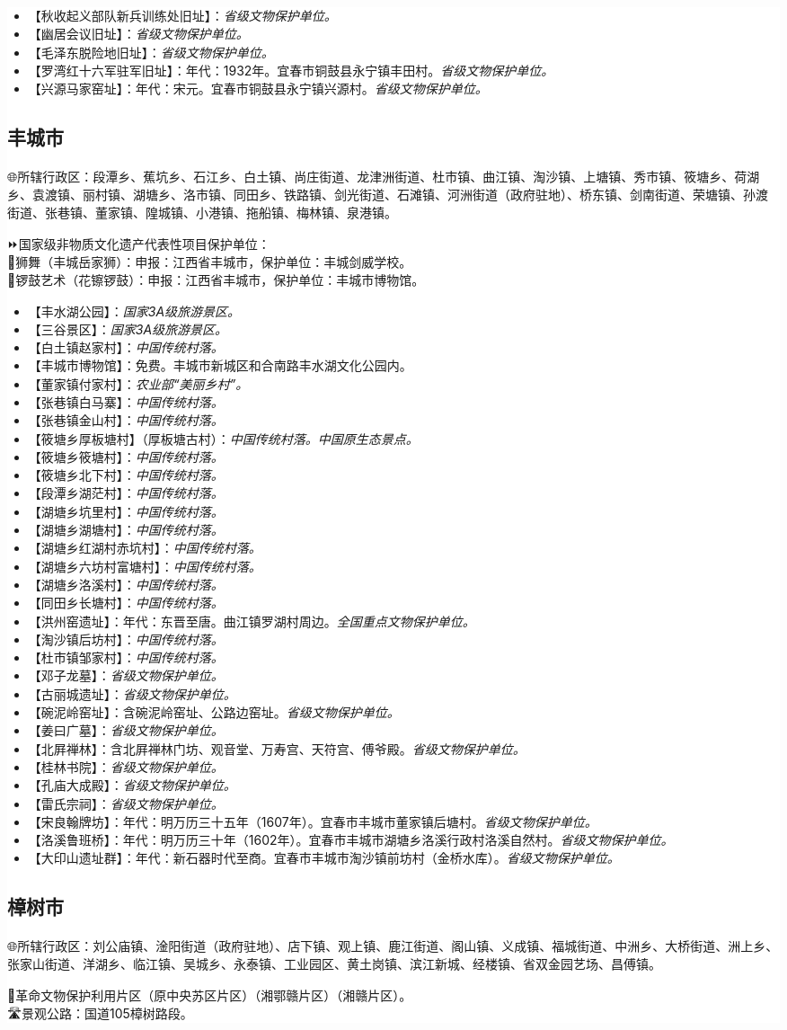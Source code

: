 * 【秋收起义部队新兵训练处旧址】：*省级文物保护单位。*  
* 【幽居会议旧址】：*省级文物保护单位。*  
* 【毛泽东脱险地旧址】：*省级文物保护单位。*  
* 【罗湾红十六军驻军旧址】：年代：1932年。宜春市铜鼓县永宁镇丰田村。*省级文物保护单位。*  
* 【兴源马家窑址】：年代：宋元。宜春市铜鼓县永宁镇兴源村。*省级文物保护单位。*  

## 丰城市  
🌐所辖行政区：段潭乡、蕉坑乡、石江乡、白土镇、尚庄街道、龙津洲街道、杜市镇、曲江镇、淘沙镇、上塘镇、秀市镇、筱塘乡、荷湖乡、袁渡镇、丽村镇、湖塘乡、洛市镇、同田乡、铁路镇、剑光街道、石滩镇、河洲街道（政府驻地）、桥东镇、剑南街道、荣塘镇、孙渡街道、张巷镇、董家镇、隍城镇、小港镇、拖船镇、梅林镇、泉港镇。  

⏩国家级非物质文化遗产代表性项目保护单位：  
🔸狮舞（丰城岳家狮）：申报：江西省丰城市，保护单位：丰城剑威学校。  
🔸锣鼓艺术（花镲锣鼓）：申报：江西省丰城市，保护单位：丰城市博物馆。  

* 【丰水湖公园】：*国家3A级旅游景区。*  
* 【三谷景区】：*国家3A级旅游景区。*  
* 【白土镇赵家村】：*中国传统村落。*  
* 【丰城市博物馆】：免费。丰城市新城区和合南路丰水湖文化公园内。  
* 【董家镇付家村】：*农业部“美丽乡村”。*  
* 【张巷镇白马寨】：*中国传统村落。*  
* 【张巷镇金山村】：*中国传统村落。*  
* 【筱塘乡厚板塘村】（厚板塘古村）：*中国传统村落。中国原生态景点。*  
* 【筱塘乡筱塘村】：*中国传统村落。*  
* 【筱塘乡北下村】：*中国传统村落。*  
* 【段潭乡湖茫村】：*中国传统村落。*  
* 【湖塘乡坑里村】：*中国传统村落。*  
* 【湖塘乡湖塘村】：*中国传统村落。*  
* 【湖塘乡红湖村赤坑村】：*中国传统村落。*  
* 【湖塘乡六坊村富塘村】：*中国传统村落。*  
* 【湖塘乡洛溪村】：*中国传统村落。*  
* 【同田乡长塘村】：*中国传统村落。*  
* 【洪州窑遗址】：年代：东晋至唐。曲江镇罗湖村周边。*全国重点文物保护单位。*  
* 【淘沙镇后坊村】：*中国传统村落。*  
* 【杜市镇邹家村】：*中国传统村落。*  
* 【邓子龙墓】：*省级文物保护单位。*  
* 【古丽城遗址】：*省级文物保护单位。*  
* 【碗泥岭窑址】：含碗泥岭窑址、公路边窑址。*省级文物保护单位。*  
* 【姜曰广墓】：*省级文物保护单位。*  
* 【北屛禅林】：含北屛禅林门坊、观音堂、万寿宫、天符宫、傅爷殿。*省级文物保护单位。*  
* 【桂林书院】：*省级文物保护单位。*  
* 【孔庙大成殿】：*省级文物保护单位。*  
* 【雷氏宗祠】：*省级文物保护单位。*  
* 【宋良翰牌坊】：年代：明万历三十五年（1607年）。宜春市丰城市董家镇后塘村。*省级文物保护单位。*  
* 【洛溪鲁班桥】：年代：明万历三十年（1602年）。宜春市丰城市湖塘乡洛溪行政村洛溪自然村。*省级文物保护单位。*  
* 【大印山遗址群】：年代：新石器时代至商。宜春市丰城市淘沙镇前坊村（金桥水库）。*省级文物保护单位。*  

## 樟树市  
🌐所辖行政区：刘公庙镇、淦阳街道（政府驻地）、店下镇、观上镇、鹿江街道、阁山镇、义成镇、福城街道、中洲乡、大桥街道、洲上乡、张家山街道、洋湖乡、临江镇、吴城乡、永泰镇、工业园区、黄土岗镇、滨江新城、经楼镇、省双金园艺场、昌傅镇。  

🚩革命文物保护利用片区（原中央苏区片区）（湘鄂赣片区）（湘赣片区）。  
🛣️景观公路：国道105樟树路段。  
